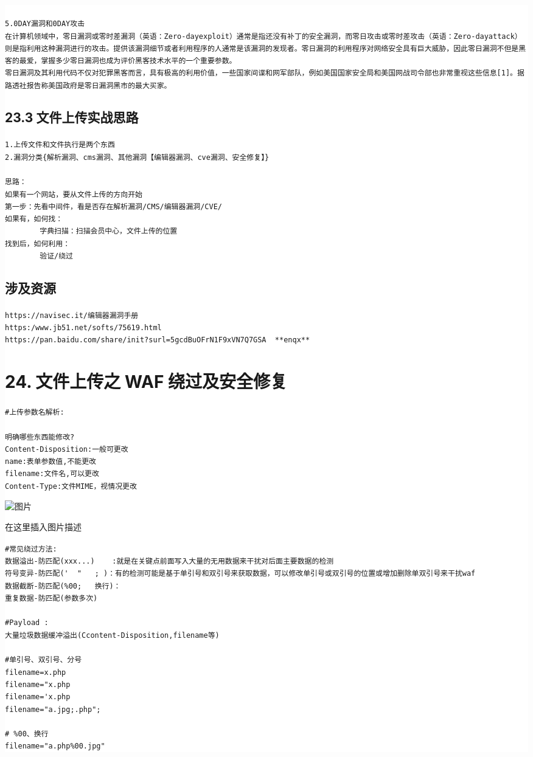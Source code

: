 ```

5.0DAY漏洞和0DAY攻击
在计算机领域中，零日漏洞或零时差漏洞（英语：Zero-dayexploit）通常是指还没有补丁的安全漏洞，而零日攻击或零时差攻击（英语：Zero-dayattack）则是指利用这种漏洞进行的攻击。提供该漏洞细节或者利用程序的人通常是该漏洞的发现者。零日漏洞的利用程序对网络安全具有巨大威胁，因此零日漏洞不但是黑客的最爱，掌握多少零日漏洞也成为评价黑客技术水平的一个重要参数。
零日漏洞及其利用代码不仅对犯罪黑客而言，具有极高的利用价值，一些国家间谍和网军部队，例如美国国家安全局和美国网战司令部也非常重视这些信息[1]。据路透社报告称美国政府是零日漏洞黑市的最大买家。
```

## 23.3 文件上传实战思路

```
1.上传文件和文件执行是两个东西
2.漏洞分类{解析漏洞、cms漏洞、其他漏洞【编辑器漏洞、cve漏洞、安全修复】}

思路：
如果有一个网站，要从文件上传的方向开始
第一步：先看中间件，看是否存在解析漏洞/CMS/编辑器漏洞/CVE/
如果有，如何找：
		字典扫描：扫描会员中心，文件上传的位置
找到后，如何利用：
		验证/绕过
```

## 涉及资源

```
https://navisec.it/编辑器漏洞手册
https:/www.jb51.net/softs/75619.html
https://pan.baidu.com/share/init?surl=5gcdBuOFrN1F9xVN7Q7GSA  **enqx**
```

# 24. 文件上传之 WAF 绕过及安全修复

```
#上传参数名解析:

明确哪些东西能修改?
Content-Disposition:一般可更改
name:表单参数值,不能更改
filename:文件名,可以更改
Content-Type:文件MIME，视情况更改
```

![图片](https://mmbiz.qpic.cn/mmbiz_png/cbYIBjX6JJicy3sln0zHKTBrAacxk8bMhFM3SQIhQyyLgNQhgz8R8SgHG8wTIU3WTjoBnzc5VN1Gx5tJGSmSREw/640?wx_fmt=png&wxfrom=5&wx_lazy=1&wx_co=1)

在这里插入图片描述

```
#常见绕过方法:
数据溢出-防匹配(xxx...)	:就是在关键点前面写入大量的无用数据来干扰对后面主要数据的检测
符号变异-防匹配('	" 	; )：有的检测可能是基于单引号和双引号来获取数据，可以修改单引号或双引号的位置或增加删除单双引号来干扰waf
数据截断-防匹配(%00;	换行)：
重复数据-防匹配(参数多次)

#Payload :
大量垃圾数据缓冲溢出(Ccontent-Disposition,filename等)

#单引号、双引号、分号
filename=x.php
filename="x.php
filename='x.php
filename="a.jpg;.php";

# %00、换行
filename="a.php%00.jpg"
```